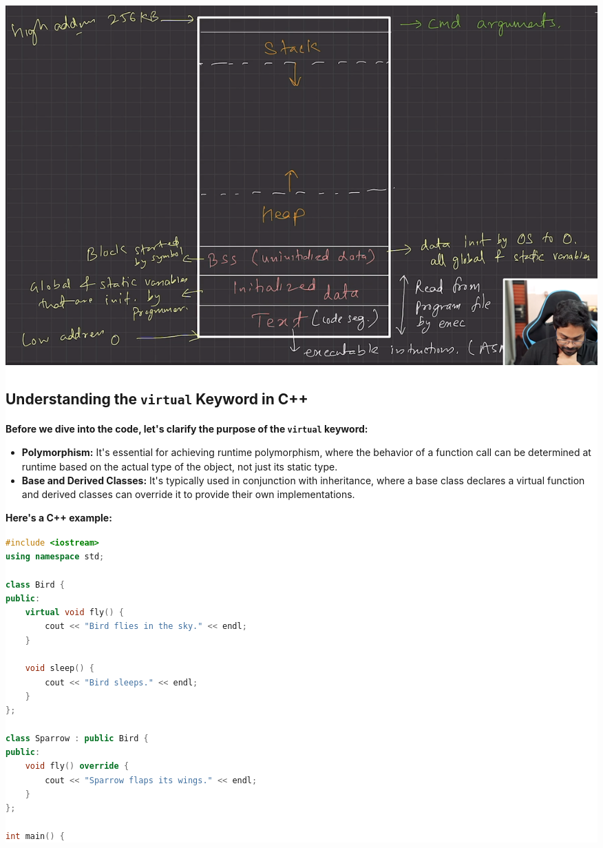 ![image](image.png)


## Understanding the `virtual` Keyword in C++

**Before we dive into the code, let's clarify the purpose of the `virtual` keyword:**

- **Polymorphism:** It's essential for achieving runtime polymorphism, where the behavior of a function call can be determined at runtime based on the actual type of the object, not just its static type.
- **Base and Derived Classes:** It's typically used in conjunction with inheritance, where a base class declares a virtual function and derived classes can override it to provide their own implementations.

**Here's a C++ example:**

```cpp
#include <iostream>
using namespace std;

class Bird {
public:
    virtual void fly() {
        cout << "Bird flies in the sky." << endl;
    }

    void sleep() {
        cout << "Bird sleeps." << endl;
    }
};

class Sparrow : public Bird {
public:
    void fly() override {
        cout << "Sparrow flaps its wings." << endl;
    }
};

int main() {
```